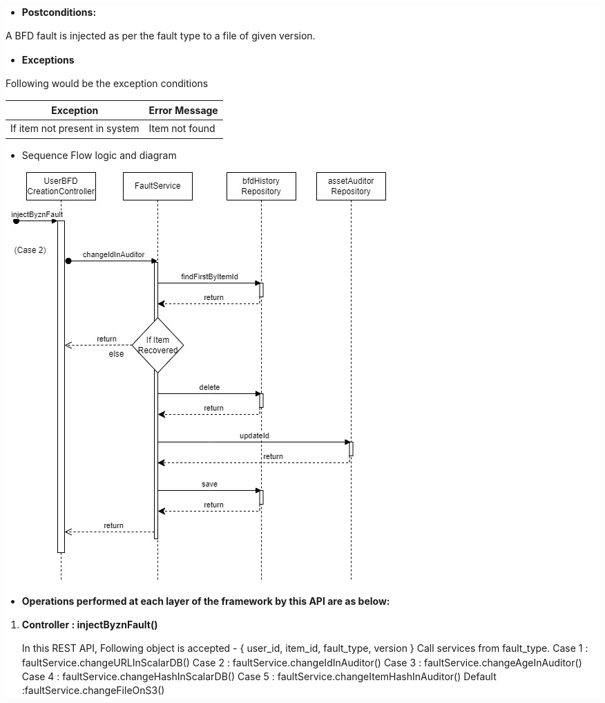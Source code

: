 -	**Postconditions:**

A BFD fault is injected as per the fault type to a file of given version.

-	**Exceptions**

Following would be the exception conditions

| Exception | Error Message |
|---|---|
| If item not present in system | Item not found |

-	Sequence Flow logic and diagram

![injectByznFault](assets/images/rest_api/injectByznFault.jpg)
 
-	**Operations performed at each layer of the framework by this API are as below:**

1.	**Controller : injectByznFault()**

	In this REST API, Following object is accepted - { user_id, item_id, fault_type, version }
Call services from fault_type.
Case 1 : faultService.changeURLInScalarDB()
Case 2 : faultService.changeIdInAuditor()
Case 3 : faultService.changeAgeInAuditor()
Case 4 : faultService.changeHashInScalarDB()
Case 5 : faultService.changeItemHashInAuditor()
Default  :faultService.changeFileOnS3()
